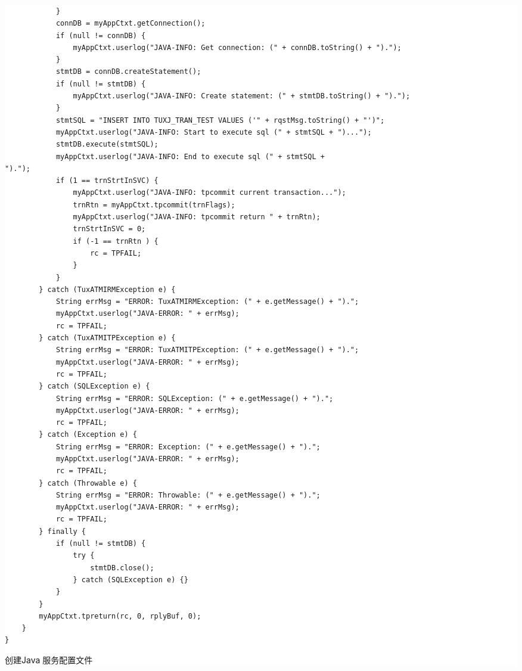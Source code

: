 ```
            }
            connDB = myAppCtxt.getConnection();
            if (null != connDB) {
                myAppCtxt.userlog("JAVA-INFO: Get connection: (" + connDB.toString() + ").");
            }
            stmtDB = connDB.createStatement();
            if (null != stmtDB) {
                myAppCtxt.userlog("JAVA-INFO: Create statement: (" + stmtDB.toString() + ").");
            }
            stmtSQL = "INSERT INTO TUXJ_TRAN_TEST VALUES ('" + rqstMsg.toString() + "')";
            myAppCtxt.userlog("JAVA-INFO: Start to execute sql (" + stmtSQL + ")...");
            stmtDB.execute(stmtSQL);
            myAppCtxt.userlog("JAVA-INFO: End to execute sql (" + stmtSQL +
").");
            if (1 == trnStrtInSVC) {
                myAppCtxt.userlog("JAVA-INFO: tpcommit current transaction...");
                trnRtn = myAppCtxt.tpcommit(trnFlags);
                myAppCtxt.userlog("JAVA-INFO: tpcommit return " + trnRtn);
                trnStrtInSVC = 0;
                if (-1 == trnRtn ) {
                    rc = TPFAIL;
                }
            }
        } catch (TuxATMIRMException e) {
            String errMsg = "ERROR: TuxATMIRMException: (" + e.getMessage() + ").";
            myAppCtxt.userlog("JAVA-ERROR: " + errMsg);
            rc = TPFAIL;
        } catch (TuxATMITPException e) {
            String errMsg = "ERROR: TuxATMITPException: (" + e.getMessage() + ").";
            myAppCtxt.userlog("JAVA-ERROR: " + errMsg);
            rc = TPFAIL;
        } catch (SQLException e) {
            String errMsg = "ERROR: SQLException: (" + e.getMessage() + ").";
            myAppCtxt.userlog("JAVA-ERROR: " + errMsg);
            rc = TPFAIL;
        } catch (Exception e) {
            String errMsg = "ERROR: Exception: (" + e.getMessage() + ").";
            myAppCtxt.userlog("JAVA-ERROR: " + errMsg);
            rc = TPFAIL;
        } catch (Throwable e) {
            String errMsg = "ERROR: Throwable: (" + e.getMessage() + ").";
            myAppCtxt.userlog("JAVA-ERROR: " + errMsg);
            rc = TPFAIL;
        } finally {
            if (null != stmtDB) {
                try {
                    stmtDB.close();
                } catch (SQLException e) {}
            }
        }
        myAppCtxt.tpreturn(rc, 0, rplyBuf, 0);
    }
}
```
创建Java 服务配置文件

